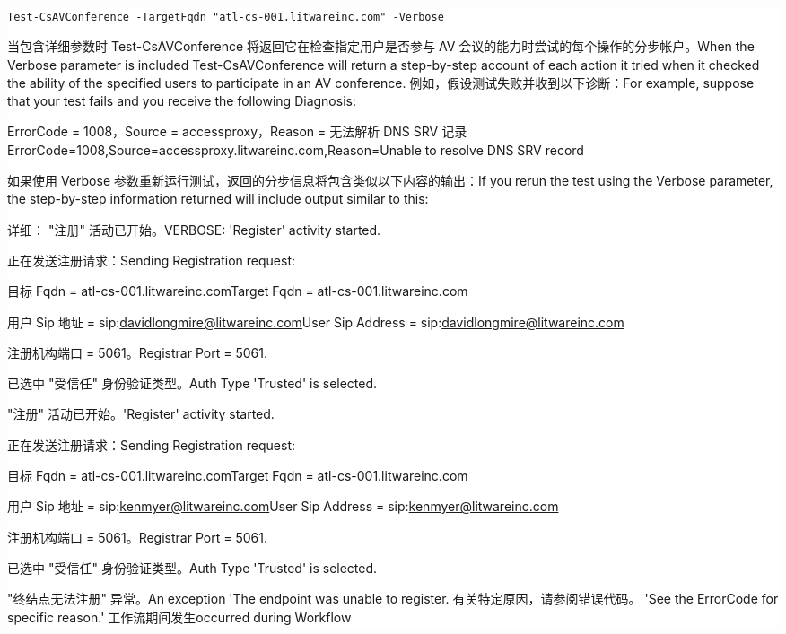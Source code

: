     Test-CsAVConference -TargetFqdn "atl-cs-001.litwareinc.com" -Verbose

<span data-ttu-id="d18ca-148">当包含详细参数时 Test-CsAVConference 将返回它在检查指定用户是否参与 AV 会议的能力时尝试的每个操作的分步帐户。</span><span class="sxs-lookup"><span data-stu-id="d18ca-148">When the Verbose parameter is included Test-CsAVConference will return a step-by-step account of each action it tried when it checked the ability of the specified users to participate in an AV conference.</span></span> <span data-ttu-id="d18ca-149">例如，假设测试失败并收到以下诊断：</span><span class="sxs-lookup"><span data-stu-id="d18ca-149">For example, suppose that your test fails and you receive the following Diagnosis:</span></span>

<span data-ttu-id="d18ca-150">ErrorCode = 1008，Source = accessproxy，Reason = 无法解析 DNS SRV 记录</span><span class="sxs-lookup"><span data-stu-id="d18ca-150">ErrorCode=1008,Source=accessproxy.litwareinc.com,Reason=Unable to resolve DNS SRV record</span></span>

<span data-ttu-id="d18ca-151">如果使用 Verbose 参数重新运行测试，返回的分步信息将包含类似以下内容的输出：</span><span class="sxs-lookup"><span data-stu-id="d18ca-151">If you rerun the test using the Verbose parameter, the step-by-step information returned will include output similar to this:</span></span>

<span data-ttu-id="d18ca-152">详细： "注册" 活动已开始。</span><span class="sxs-lookup"><span data-stu-id="d18ca-152">VERBOSE: 'Register' activity started.</span></span>

<span data-ttu-id="d18ca-153">正在发送注册请求：</span><span class="sxs-lookup"><span data-stu-id="d18ca-153">Sending Registration request:</span></span>

<span data-ttu-id="d18ca-154">目标 Fqdn = atl-cs-001.litwareinc.com</span><span class="sxs-lookup"><span data-stu-id="d18ca-154">Target Fqdn = atl-cs-001.litwareinc.com</span></span>

<span data-ttu-id="d18ca-155">用户 Sip 地址 = sip:davidlongmire@litwareinc.com</span><span class="sxs-lookup"><span data-stu-id="d18ca-155">User Sip Address = sip:davidlongmire@litwareinc.com</span></span>

<span data-ttu-id="d18ca-156">注册机构端口 = 5061。</span><span class="sxs-lookup"><span data-stu-id="d18ca-156">Registrar Port = 5061.</span></span>

<span data-ttu-id="d18ca-157">已选中 "受信任" 身份验证类型。</span><span class="sxs-lookup"><span data-stu-id="d18ca-157">Auth Type 'Trusted' is selected.</span></span>

<span data-ttu-id="d18ca-158">"注册" 活动已开始。</span><span class="sxs-lookup"><span data-stu-id="d18ca-158">'Register' activity started.</span></span>

<span data-ttu-id="d18ca-159">正在发送注册请求：</span><span class="sxs-lookup"><span data-stu-id="d18ca-159">Sending Registration request:</span></span>

<span data-ttu-id="d18ca-160">目标 Fqdn = atl-cs-001.litwareinc.com</span><span class="sxs-lookup"><span data-stu-id="d18ca-160">Target Fqdn = atl-cs-001.litwareinc.com</span></span>

<span data-ttu-id="d18ca-161">用户 Sip 地址 = sip:kenmyer@litwareinc.com</span><span class="sxs-lookup"><span data-stu-id="d18ca-161">User Sip Address = sip:kenmyer@litwareinc.com</span></span>

<span data-ttu-id="d18ca-162">注册机构端口 = 5061。</span><span class="sxs-lookup"><span data-stu-id="d18ca-162">Registrar Port = 5061.</span></span>

<span data-ttu-id="d18ca-163">已选中 "受信任" 身份验证类型。</span><span class="sxs-lookup"><span data-stu-id="d18ca-163">Auth Type 'Trusted' is selected.</span></span>

<span data-ttu-id="d18ca-164">"终结点无法注册" 异常。</span><span class="sxs-lookup"><span data-stu-id="d18ca-164">An exception 'The endpoint was unable to register.</span></span> <span data-ttu-id="d18ca-165">有关特定原因，请参阅错误代码。 '</span><span class="sxs-lookup"><span data-stu-id="d18ca-165">See the ErrorCode for specific reason.'</span></span> <span data-ttu-id="d18ca-166">工作流期间发生</span><span class="sxs-lookup"><span data-stu-id="d18ca-166">occurred during Workflow</span></span>
